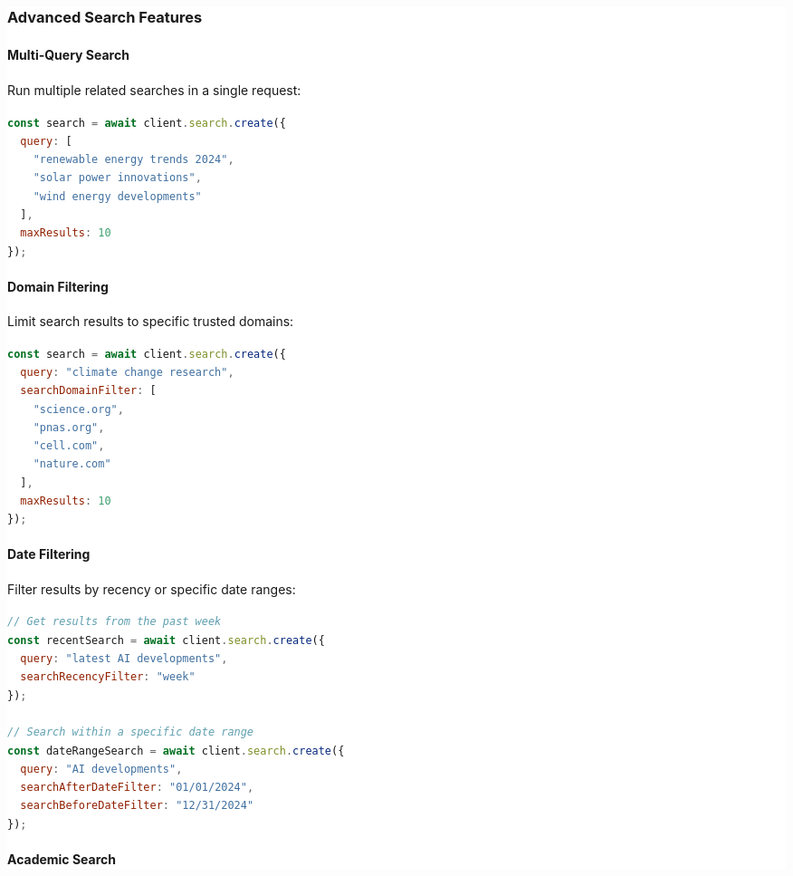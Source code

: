 ### Advanced Search Features

#### Multi-Query Search

Run multiple related searches in a single request:

```js
const search = await client.search.create({
  query: [
    "renewable energy trends 2024",
    "solar power innovations",
    "wind energy developments"
  ],
  maxResults: 10
});
```

#### Domain Filtering

Limit search results to specific trusted domains:

```js
const search = await client.search.create({
  query: "climate change research",
  searchDomainFilter: [
    "science.org",
    "pnas.org",
    "cell.com",
    "nature.com"
  ],
  maxResults: 10
});
```

#### Date Filtering

Filter results by recency or specific date ranges:

```js
// Get results from the past week
const recentSearch = await client.search.create({
  query: "latest AI developments",
  searchRecencyFilter: "week"
});

// Search within a specific date range
const dateRangeSearch = await client.search.create({
  query: "AI developments",
  searchAfterDateFilter: "01/01/2024",
  searchBeforeDateFilter: "12/31/2024"
});
```

#### Academic Search
